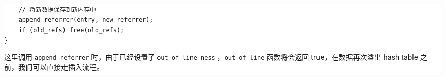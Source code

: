 ```objc
    // 将新数据保存到新内存中
    append_referrer(entry, new_referrer);
    if (old_refs) free(old_refs);
}
```
这里调用 `append_referrer` 时，由于已经设置了 `out_of_line_ness` ，`out_of_line` 函数将会返回 true，在数据再次溢出 hash table 之前，我们可以直接走插入流程。
